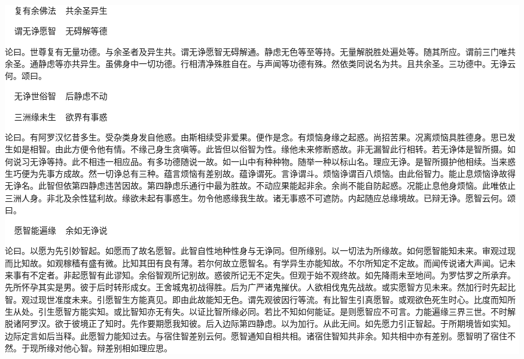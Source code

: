 &nbsp;&nbsp;&nbsp;&nbsp;复有余佛法&nbsp;&nbsp;&nbsp;&nbsp;共余圣异生

&nbsp;&nbsp;&nbsp;&nbsp;谓无诤愿智&nbsp;&nbsp;&nbsp;&nbsp;无碍解等德

论曰。世尊复有无量功德。与余圣者及异生共。谓无诤愿智无碍解通。静虑无色等至等持。无量解脱胜处遍处等。随其所应。谓前三门唯共余圣。通静虑等亦共异生。虽佛身中一切功德。行相清净殊胜自在。与声闻等功德有殊。然依类同说名为共。且共余圣。三功德中。无诤云何。颂曰。

&nbsp;&nbsp;&nbsp;&nbsp;无诤世俗智&nbsp;&nbsp;&nbsp;&nbsp;后静虑不动

&nbsp;&nbsp;&nbsp;&nbsp;三洲缘未生&nbsp;&nbsp;&nbsp;&nbsp;欲界有事惑

论曰。有阿罗汉忆昔多生。受杂类身发自他惑。由斯相续受非爱果。便作是念。有烦恼身缘之起惑。尚招苦果。况离烦恼具胜德身。思已发生如是相智。由此方便令他有情。不缘己身生贪嗔等。此皆但以俗智为性。缘他未来修断惑故。非无漏智此行相转。若无诤体是智所摄。如何说习无诤等持。此不相违一相应品。有多功德随说一故。如一山中有种种物。随举一种以标山名。理应无诤。是智所摄护他相续。当来惑生巧便为先事方成故。然一切诤总有三种。蕴言烦恼有差别故。蕴诤谓死。言诤谓斗。烦恼诤谓百八烦恼。由此俗智力。能止息烦恼诤故得无诤名。此智但依第四静虑违苦因故。第四静虑乐通行中最为胜故。不动应果能起非余。余尚不能自防起惑。况能止息他身烦恼。此唯依止三洲人身。非北及余性猛利故。缘欲未起有事惑生。勿令他惑缘我生故。诸无事惑不可遮防。内起随应总缘境故。已辩无诤。愿智云何。颂曰。

&nbsp;&nbsp;&nbsp;&nbsp;愿智能遍缘&nbsp;&nbsp;&nbsp;&nbsp;余如无诤说

论曰。以愿为先引妙智起。如愿而了故名愿智。此智自性地种性身与无诤同。但所缘别。以一切法为所缘故。如何愿智能知未来。审观过现而比知故。如观稼穑有盛有微。比知其田有良有薄。若尔何故立愿智名。有学异生亦能知故。不尔所知定不定故。而闻传说诸大声闻。记未来事有不定者。非起愿智有此谬知。余俗智观所记别故。惑彼所记无不定失。但观于始不观终故。如先降雨未至地间。为罗怙罗之所承弃。先所怀孕其实是男。彼于后时转形成女。王舍城鬼初战得胜。后为广严诸鬼摧伏。人欲相伐鬼先战故。或实愿智方见未来。然加行时先起比智。观过现世准度未来。引愿智生方能真见。即由此故能知无色。谓先观彼因行等流。有比智生引真愿智。或观欲色死生时心。比度而知所生从处。引生愿智方能实知。或比智知亦无有失。以证比智所缘必同。若比不知如何能证。是则愿智应不可言。力能遍缘三界三世。不时解脱诸阿罗汉。欲于彼境正了知时。先作要期愿我知彼。后入边际第四静虑。以为加行。从此无间。如先愿力引正智起。于所期境皆如实知。边际定言如后当释。此愿智力能知过去。与宿住智差别云何。愿智通知自相共相。诸宿住智知共非余。知共相中亦有差别。愿智明了宿住不然。于现所缘对他心智。辩差别相如理应思。